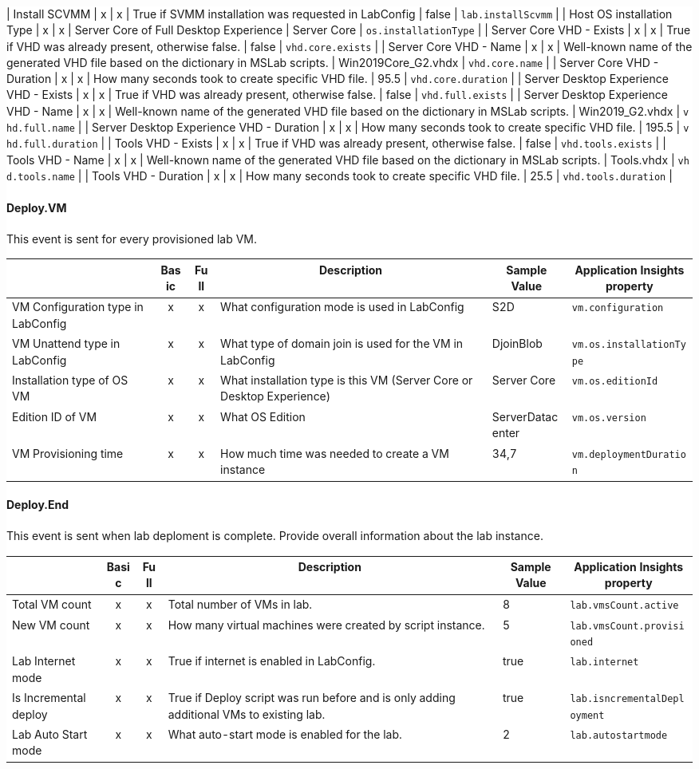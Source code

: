 | Install SCVMM             | x     | x    | True if SVMM installation was requested in LabConfig | false | `lab.installScvmm` |
| Host OS installation Type | x     | x    | Server Core of Full Desktop Experience | Server Core | `os.installationType` |
| Server Core VHD - Exists    | x     | x    | True if VHD was already present, otherwise false.                                   | false               | `vhd.core.exists`   |
| Server Core VHD - Name      | x     | x    | Well-known name of the generated VHD file based on the dictionary in MSLab scripts. | Win2019Core_G2.vhdx | `vhd.core.name`     |
| Server Core VHD - Duration  | x     | x    | How many seconds took to create specific VHD file.                                  | 95.5                | `vhd.core.duration` |
| Server Desktop Experience VHD - Exists    | x     | x    | True if VHD was already present, otherwise false.                                   | false           | `vhd.full.exists`   |
| Server Desktop Experience VHD - Name      | x     | x    | Well-known name of the generated VHD file based on the dictionary in MSLab scripts. | Win2019_G2.vhdx | `vhd.full.name`     |
| Server Desktop Experience VHD - Duration  | x     | x    | How many seconds took to create specific VHD file.                                  | 195.5           | `vhd.full.duration` |
| Tools VHD - Exists    | x     | x    | True if VHD was already present, otherwise false.                                   | false       | `vhd.tools.exists`   |
| Tools VHD - Name      | x     | x    | Well-known name of the generated VHD file based on the dictionary in MSLab scripts. | Tools.vhdx  | `vhd.tools.name`     |
| Tools VHD - Duration  | x     | x    | How many seconds took to create specific VHD file.                                  | 25.5        | `vhd.tools.duration` |


#### Deploy.VM

This event is sent for every provisioned lab VM.

|                                    | Basic | Full | Description | Sample Value | Application Insights property |
| ---------------------------------- |:-----:|:----:| ----------- | ------------ | ----------------------------- |
| VM Configuration type in LabConfig | x     | x    | What configuration mode is used in LabConfig                           | S2D              | `vm.configuration`       |
| VM Unattend type in LabConfig      | x     | x    | What type of domain join is used for the VM in LabConfig               |  DjoinBlob       | `vm.os.installationType` |
| Installation type of OS VM         | x     | x    | What installation type is this VM (Server Core or Desktop Experience)  | Server Core      | `vm.os.editionId`        |
| Edition ID of VM                   | x     | x    | What OS Edition                                                        | ServerDatacenter | `vm.os.version`          |
| VM Provisioning time               | x     | x    | How much time was needed to create a VM instance                       | 34,7             | `vm.deploymentDuration`  |


#### Deploy.End

This event is sent when lab deploment is complete. Provide overall information about the lab instance.

|                       | Basic | Full | Description                         | Sample Value | Application Insights property |
| --------------------- |:-----:|:----:| ----------------------------------- | ------------ | ----------------------------- |
| Total VM count        | x     | x    | Total number of VMs in lab.                                                             | 8    | `lab.vmsCount.active`        |
| New VM count          | x     | x    | How many virtual machines were created by script instance.                              | 5    | `lab.vmsCount.provisioned`   |
| Lab Internet mode     | x     | x    | True if internet is enabled in LabConfig.                                               | true | `lab.internet`               |
| Is Incremental deploy | x     | x    | True if Deploy script was run before and is only adding additional VMs to existing lab. | true | `lab.isncrementalDeployment` |
| Lab Auto Start mode   | x     | x    | What auto-start mode is enabled for the lab.                                            | 2    | `lab.autostartmode`          |

